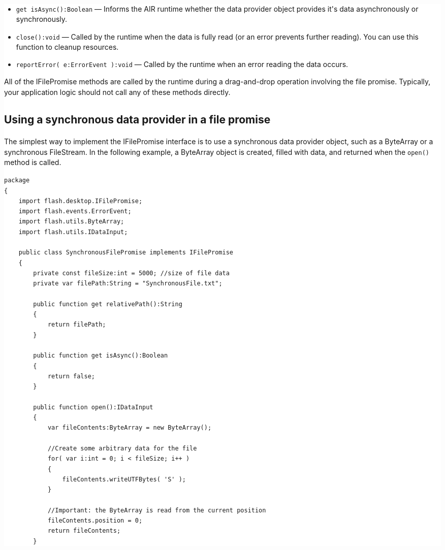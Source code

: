 - `get isAsync():Boolean` — Informs the AIR runtime whether the data provider
  object provides it's data asynchronously or synchronously.

- `close():void` — Called by the runtime when the data is fully read (or an
  error prevents further reading). You can use this function to cleanup
  resources.

- `reportError( e:ErrorEvent ):void` — Called by the runtime when an error
  reading the data occurs.

All of the IFilePromise methods are called by the runtime during a drag-and-drop
operation involving the file promise. Typically, your application logic should
not call any of these methods directly.

## Using a synchronous data provider in a file promise

The simplest way to implement the IFilePromise interface is to use a synchronous
data provider object, such as a ByteArray or a synchronous FileStream. In the
following example, a ByteArray object is created, filled with data, and returned
when the `open()` method is called.

    package
    {
    	import flash.desktop.IFilePromise;
    	import flash.events.ErrorEvent;
    	import flash.utils.ByteArray;
    	import flash.utils.IDataInput;

    	public class SynchronousFilePromise implements IFilePromise
    	{
    		private const fileSize:int = 5000; //size of file data
    		private var filePath:String = "SynchronousFile.txt";

    		public function get relativePath():String
    		{
    			return filePath;
    		}

    		public function get isAsync():Boolean
    		{
    			return false;
    		}

    		public function open():IDataInput
    		{
    			var fileContents:ByteArray = new ByteArray();

    			//Create some arbitrary data for the file
    			for( var i:int = 0; i < fileSize; i++ )
    			{
    				fileContents.writeUTFBytes( 'S' );
    			}

    			//Important: the ByteArray is read from the current position
    			fileContents.position = 0;
    			return fileContents;
    		}
